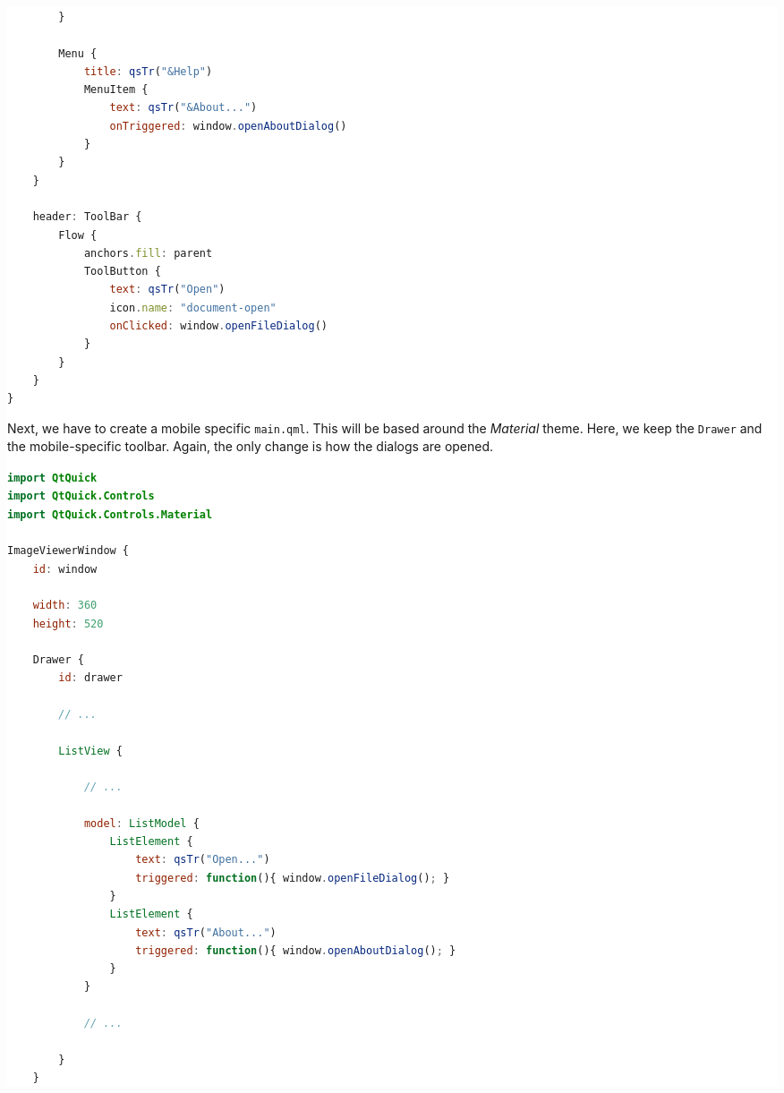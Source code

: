 ```qml
        }

        Menu {
            title: qsTr("&Help")
            MenuItem {
                text: qsTr("&About...")
                onTriggered: window.openAboutDialog()
            }
        }
    }

    header: ToolBar {
        Flow {
            anchors.fill: parent
            ToolButton {
                text: qsTr("Open")
                icon.name: "document-open"
                onClicked: window.openFileDialog()
            }
        }
    }
}
```

Next, we have to create a mobile specific `main.qml`. This will be based around the *Material* theme. Here, we keep the `Drawer` and the mobile-specific toolbar. Again, the only change is how the dialogs are opened.

```qml
import QtQuick
import QtQuick.Controls
import QtQuick.Controls.Material

ImageViewerWindow {
    id: window

    width: 360
    height: 520

    Drawer {
        id: drawer

        // ...

        ListView {

            // ...

            model: ListModel {
                ListElement {
                    text: qsTr("Open...")
                    triggered: function(){ window.openFileDialog(); }
                }
                ListElement {
                    text: qsTr("About...")
                    triggered: function(){ window.openAboutDialog(); }
                }
            }

            // ...

        }
    }

```